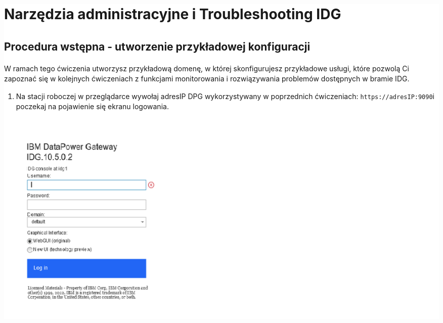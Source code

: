 # Narzędzia administracyjne i Troubleshooting IDG

## Procedura wstępna - utworzenie przykładowej konfiguracji

W ramach tego ćwiczenia utworzysz przykładową domenę, w której skonfigurujesz przykładowe usługi, które pozwolą Ci zapoznać się w kolejnych ćwiczeniach z funkcjami monitorowania i rozwiązywania problemów dostępnych w bramie IDG.

1. Na stacji roboczej w przeglądarce wywołaj adresIP DPG wykorzystywany w poprzednich ćwiczeniach: `https://adresIP:9090`i poczekaj na pojawienie się ekranu logowania.

<img src="../images/Lab4_01.png" width="40%">
